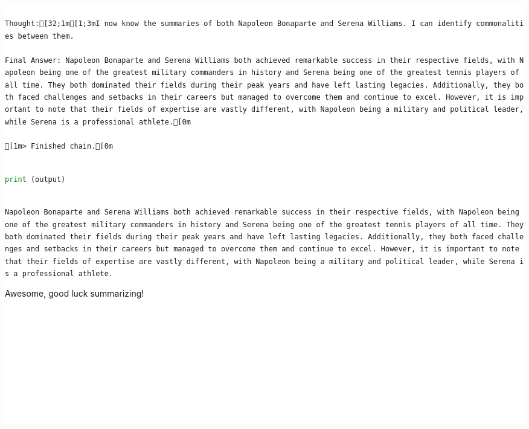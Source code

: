 ```

Thought:[32;1m[1;3mI now know the summaries of both Napoleon Bonaparte and Serena Williams. I can identify commonalities between them.

Final Answer: Napoleon Bonaparte and Serena Williams both achieved remarkable success in their respective fields, with Napoleon being one of the greatest military commanders in history and Serena being one of the greatest tennis players of all time. They both dominated their fields during their peak years and have left lasting legacies. Additionally, they both faced challenges and setbacks in their careers but managed to overcome them and continue to excel. However, it is important to note that their fields of expertise are vastly different, with Napoleon being a military and political leader, while Serena is a professional athlete.[0m

[1m> Finished chain.[0m

```

```python

print (output)

```

```

Napoleon Bonaparte and Serena Williams both achieved remarkable success in their respective fields, with Napoleon being one of the greatest military commanders in history and Serena being one of the greatest tennis players of all time. They both dominated their fields during their peak years and have left lasting legacies. Additionally, they both faced challenges and setbacks in their careers but managed to overcome them and continue to excel. However, it is important to note that their fields of expertise are vastly different, with Napoleon being a military and political leader, while Serena is a professional athlete.

```

Awesome, good luck summarizing!

```python



```

```python



```

```python



```

```python



```

```python



```

```python



```